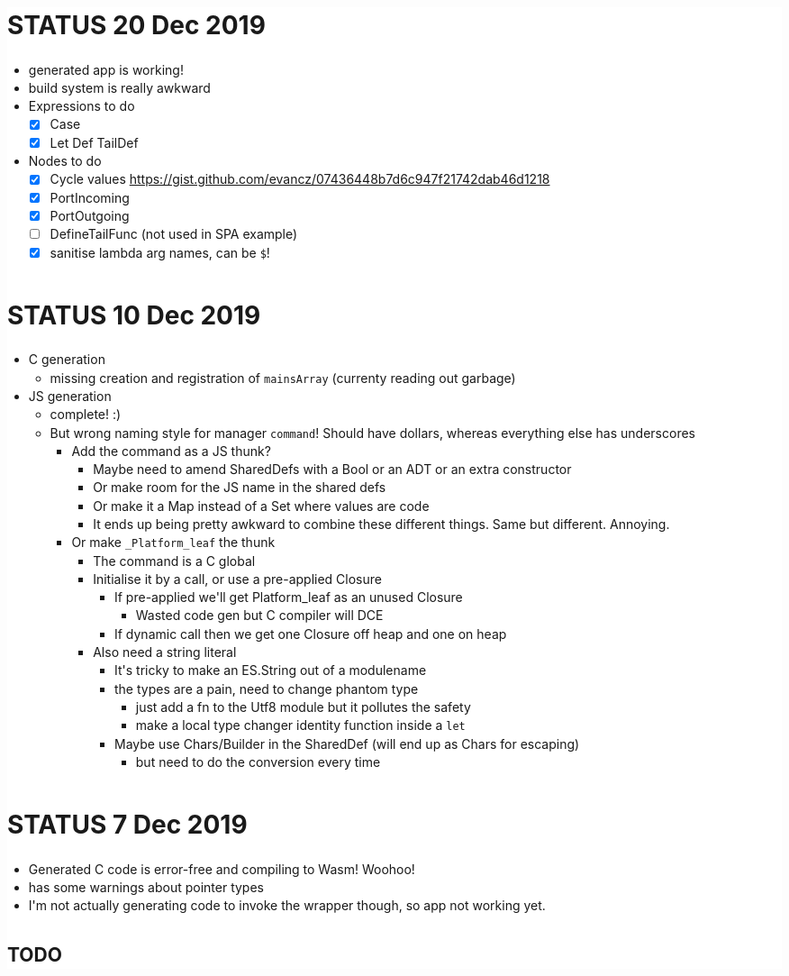# STATUS 20 Dec 2019

- generated app is working!
- build system is really awkward
- Expressions to do
  - [x] Case
  - [x] Let Def TailDef
- Nodes to do
  - [x] Cycle values https://gist.github.com/evancz/07436448b7d6c947f21742dab46d1218
  - [x] PortIncoming
  - [x] PortOutgoing
  - [ ] DefineTailFunc (not used in SPA example)
  - [x] sanitise lambda arg names, can be `$`!

# STATUS 10 Dec 2019

- C generation
  - missing creation and registration of `mainsArray` (currenty reading out garbage)
- JS generation
  - complete! :)
  - But wrong naming style for manager `command`! Should have dollars, whereas everything else has underscores
    - Add the command as a JS thunk?
      - Maybe need to amend SharedDefs with a Bool or an ADT or an extra constructor
      - Or make room for the JS name in the shared defs
      - Or make it a Map instead of a Set where values are code
      - It ends up being pretty awkward to combine these different things. Same but different. Annoying.
    - Or make `_Platform_leaf` the thunk
      - The command is a C global
      - Initialise it by a call, or use a pre-applied Closure
        - If pre-applied we'll get Platform_leaf as an unused Closure
          - Wasted code gen but C compiler will DCE
        - If dynamic call then we get one Closure off heap and one on heap
      - Also need a string literal
        - It's tricky to make an ES.String out of a modulename
        - the types are a pain, need to change phantom type
          - just add a fn to the Utf8 module but it pollutes the safety
          - make a local type changer identity function inside a `let`
        - Maybe use Chars/Builder in the SharedDef (will end up as Chars for escaping)
          - but need to do the conversion every time

# STATUS 7 Dec 2019

- Generated C code is error-free and compiling to Wasm! Woohoo!
- has some warnings about pointer types
- I'm not actually generating code to invoke the wrapper though, so app not working yet.

## TODO
